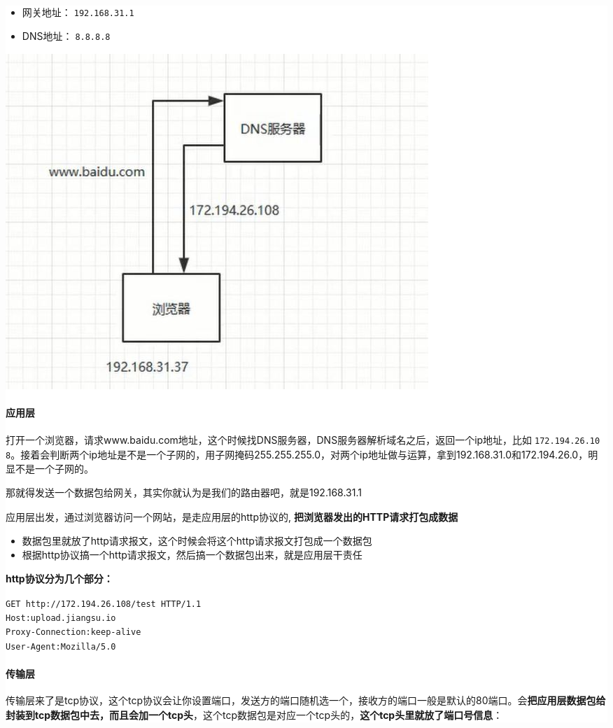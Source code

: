 + 网关地址： `192.168.31.1`

+ DNS地址： `8.8.8.8`

![](../images/network-core5.jpeg)

#### 应用层

打开一个浏览器，请求www.baidu.com地址，这个时候找DNS服务器，DNS服务器解析域名之后，返回一个ip地址，比如 `172.194.26.108`。接着会判断两个ip地址是不是一个子网的，用子网掩码255.255.255.0，对两个ip地址做与运算，拿到192.168.31.0和172.194.26.0，明显不是一个子网的。

那就得发送一个数据包给网关，其实你就认为是我们的路由器吧，就是192.168.31.1

应用层出发，通过浏览器访问一个网站，是走应用层的http协议的, **把浏览器发出的HTTP请求打包成数据**

- 数据包里就放了http请求报文，这个时候会将这个http请求报文打包成一个数据包
- 根据http协议搞一个http请求报文，然后搞一个数据包出来，就是应用层干责任

**http协议分为几个部分：**

```properties
GET http://172.194.26.108/test HTTP/1.1
Host:upload.jiangsu.io
Proxy-Connection:keep-alive
User-Agent:Mozilla/5.0
```

#### 传输层

传输层来了是tcp协议，这个tcp协议会让你设置端口，发送方的端口随机选一个，接收方的端口一般是默认的80端口。会**把应用层数据包给封装到tcp数据包中去，而且会加一个tcp头**，这个tcp数据包是对应一个tcp头的，**这个tcp头里就放了端口号信息**：
